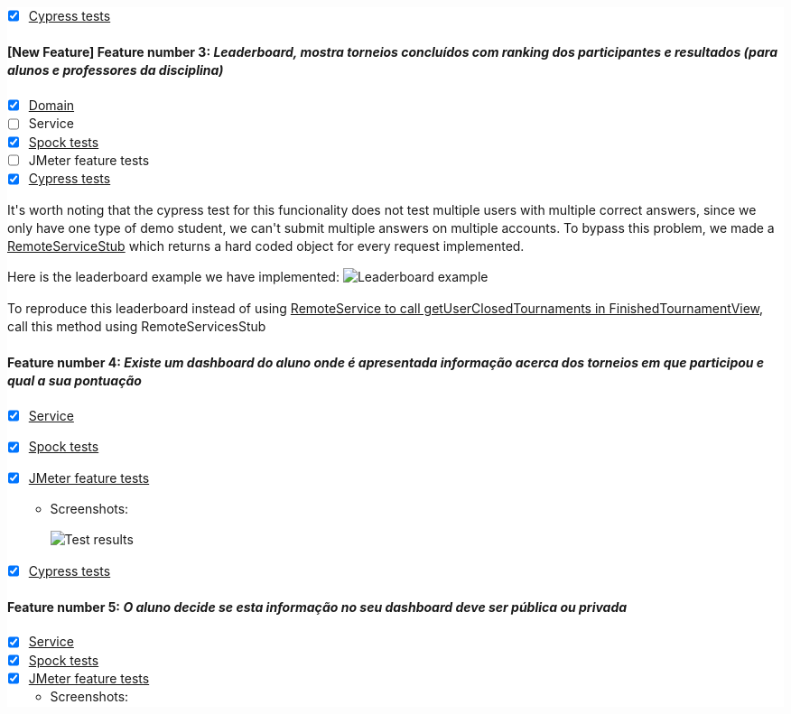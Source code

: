  - [x] [Cypress tests](#cypress-tests-tdp)


####  [New Feature] Feature number 3: _Leaderboard, mostra torneios concluídos com ranking dos participantes e resultados (para alunos e professores da disciplina)_

 - [x] [Domain](https://github.com/tecnico-softeng/es20al_10-project/blob/P4/backend/src/main/java/pt/ulisboa/tecnico/socialsoftware/tutor/tournament/domain/Tournament.java#L257)
 - [ ] Service
 - [x] [Spock tests](https://github.com/tecnico-softeng/es20al_10-project/blob/P4/backend/src/test/groovy/pt/ulisboa/tecnico/socialsoftware/tutor/tournament/service/GetTournamentLeaderboardSpockTest.groovy)
 - [ ] JMeter feature tests
 - [x] [Cypress tests](#cypress-tests)

It's worth noting that the cypress test for this funcionality does not test multiple users with multiple correct answers, since we only have one type of demo student, we can't submit multiple answers on multiple accounts. To bypass this problem, we made a [RemoteServiceStub](https://github.com/tecnico-softeng/es20al_10-project/blob/develop/frontend/src/services/RemoteServicesStub.ts) which returns a hard coded object for every request implemented.

Here is the leaderboard example we have implemented:
![Leaderboard example](http://web.tecnico.ulisboa.pt/~ist189460/es20/esImages/leaderboard/leaderboardPic)

To reproduce this leaderboard instead of using [RemoteService to call getUserClosedTournaments in FinishedTournamentView](https://github.com/tecnico-softeng/es20al_10-project/blob/develop/frontend/src/views/student/tournament/FinishedTournamentsView.vue#L177), call this method using RemoteServicesStub
#### Feature number 4: _Existe um dashboard do aluno onde é apresentada informação acerca dos torneios em que participou e qual a sua pontuação_

 - [x] [Service](https://github.com/tecnico-softeng/es20al_10-project/blob/P4/backend/src/main/java/pt/ulisboa/tecnico/socialsoftware/tutor/tournament/TournamentService.java#L281)
 - [x] [Spock tests](https://github.com/tecnico-softeng/es20al_10-project/blob/P4/backend/src/test/groovy/pt/ulisboa/tecnico/socialsoftware/tutor/tournament/service/GetUserFinishedTournamentsSpockTest.groovy)
 - [x] [JMeter feature tests](https://github.com/tecnico-softeng/es20al_10-project/blob/P4/backend/jmeter/tournament/WSGetClosedTournamentTest.jmx)
   + Screenshots:
      
     ![Test results](http://web.tecnico.ulisboa.pt/ist189419/P4/jmeter/2.png)

 - [x] [Cypress tests](#cypress-tests-tdp)
#### Feature number 5: _O aluno decide se esta informação no seu dashboard deve ser pública ou privada_

 - [x] [Service](https://github.com/tecnico-softeng/es20al_10-project/blob/P4/backend/src/main/java/pt/ulisboa/tecnico/socialsoftware/tutor/tournament/TournamentService.java#L292)
 - [x] [Spock tests](https://github.com/tecnico-softeng/es20al_10-project/blob/P4/backend/src/test/groovy/pt/ulisboa/tecnico/socialsoftware/tutor/tournament/service/SetAndGetTournamentPrivacyPreferenceSpockTest.groovy)
 - [x] [JMeter feature tests](https://github.com/tecnico-softeng/es20al_10-project/blob/P4/backend/jmeter/tournament/WSSetAndGetTournamentPrivacyPreference.jmx)
   + Screenshots:
      